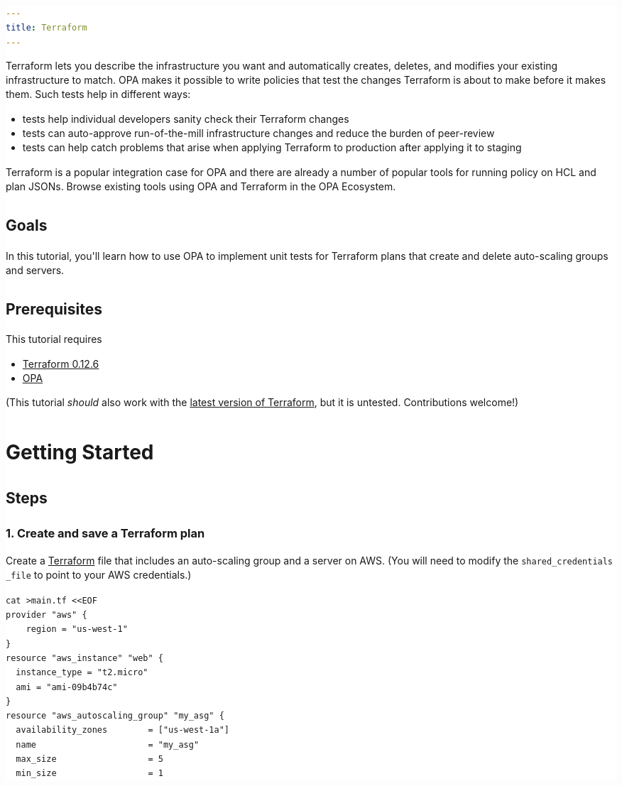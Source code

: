```yaml
---
title: Terraform
---
```


Terraform lets you describe the infrastructure you want and automatically creates, deletes, and modifies
your existing infrastructure to match. OPA makes it possible to write policies that test the changes
Terraform is about to make before it makes them. Such tests help in different ways:

- tests help individual developers sanity check their Terraform changes
- tests can auto-approve run-of-the-mill infrastructure changes and reduce the burden of peer-review
- tests can help catch problems that arise when applying Terraform to production after applying it to staging

Terraform is a popular integration case for OPA and there are already a number
of popular tools for running policy on HCL and plan JSONs. Browse existing
<EcosystemFeatureLink feature="terraform"> tools using OPA and
Terraform</EcosystemFeatureLink> in the OPA Ecosystem.

## Goals

In this tutorial, you'll learn how to use OPA to implement unit tests for Terraform plans that create
and delete auto-scaling groups and servers.

## Prerequisites

This tutorial requires

- [Terraform 0.12.6](https://releases.hashicorp.com/terraform/0.12.6/)
- [OPA](https://github.com/open-policy-agent/opa/releases)

(This tutorial _should_ also work with the
[latest version of Terraform](https://www.terraform.io/downloads.html), but
it is untested. Contributions welcome!)

# Getting Started

## Steps

### 1. Create and save a Terraform plan

Create a [Terraform](https://www.terraform.io/docs/index.html) file that includes an
auto-scaling group and a server on AWS.
(You will need to modify the `shared_credentials_file` to point to your AWS credentials.)

```shell
cat >main.tf <<EOF
provider "aws" {
    region = "us-west-1"
}
resource "aws_instance" "web" {
  instance_type = "t2.micro"
  ami = "ami-09b4b74c"
}
resource "aws_autoscaling_group" "my_asg" {
  availability_zones        = ["us-west-1a"]
  name                      = "my_asg"
  max_size                  = 5
  min_size                  = 1
```